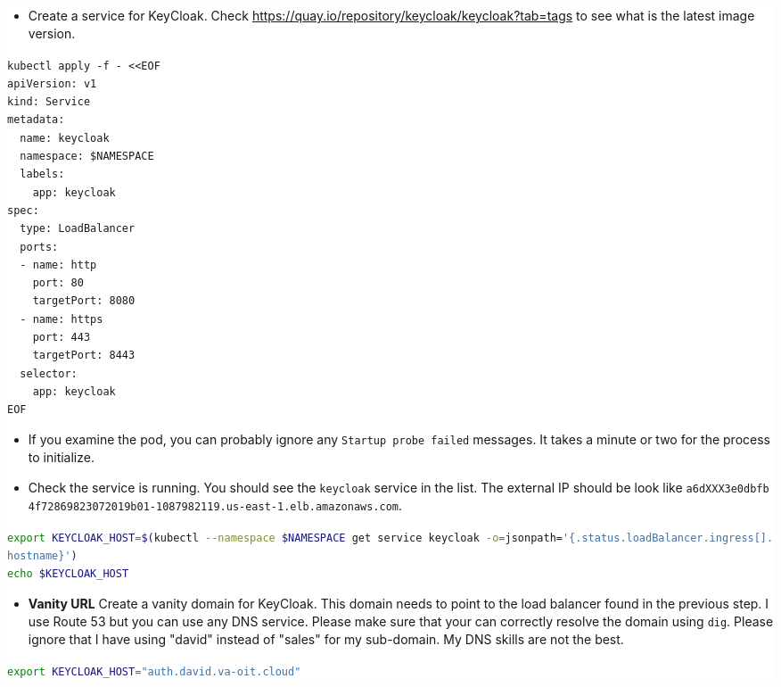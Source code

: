 * Create a service for KeyCloak. Check https://quay.io/repository/keycloak/keycloak?tab=tags to see what is the latest image version.

```
kubectl apply -f - <<EOF
apiVersion: v1
kind: Service
metadata:
  name: keycloak
  namespace: $NAMESPACE
  labels:
    app: keycloak
spec:
  type: LoadBalancer
  ports:
  - name: http
    port: 80
    targetPort: 8080
  - name: https
    port: 443
    targetPort: 8443
  selector:
    app: keycloak
EOF
```

* If you examine the pod, you can probably ignore any `Startup probe failed`
messages. It takes a minute or two for the process to initialize.

* Check the service is running. You should see the `keycloak` service in the list. The external IP should be look like
`a6dXXX3e0dbfb4f72869823072019b01-1087982119.us-east-1.elb.amazonaws.com`.

```bash
export KEYCLOAK_HOST=$(kubectl --namespace $NAMESPACE get service keycloak -o=jsonpath='{.status.loadBalancer.ingress[].hostname}')
echo $KEYCLOAK_HOST
```

* **Vanity URL** Create a vanity domain for KeyCloak. This domain needs to point to the load
balancer found in the previous step. I use Route 53 but you can use any DNS service. Please make sure that your can correctly resolve the domain using `dig`. Please ignore that I have using "david" instead of "sales" for my sub-domain. My DNS skills are not the best.

```bash
export KEYCLOAK_HOST="auth.david.va-oit.cloud"
```

